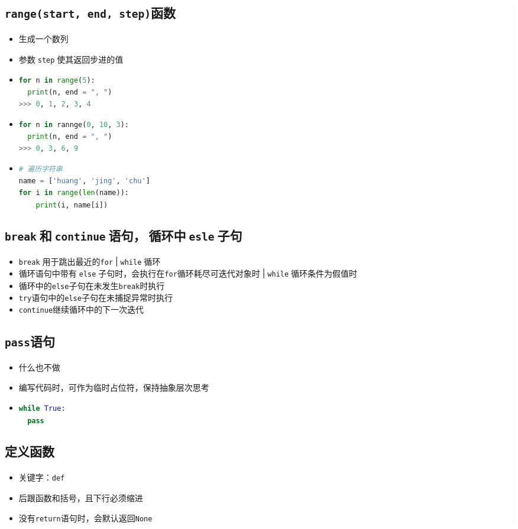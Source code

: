 ## `range(start, end, step)`函数

- 生成一个数列

- 参数 `step` 使其返回步进的值

- ``` python
  for n in range(5):
    print(n, end = ", ")
  >>> 0, 1, 2, 3, 4
  ```

- ``` python
  for n in rannge(0, 10, 3):
    print(n, end = ", ")
  >>> 0, 3, 6, 9
  ```

- ``` python
  # 遍历字符串
  name = ['huang', 'jing', 'chu']
  for i in range(len(name)):
      print(i, name[i])
  ```

## `break` 和 `continue` 语句， 循环中 `esle` 子句

- `break` 用于跳出最近的`for` | `while` 循环
- 循环语句中带有 `else` 子句时，会执行在`for`循环耗尽可迭代对象时 | `while` 循环条件为假值时
- 循环中的`else`子句在未发生`break`时执行
- `try`语句中的`else`子句在未捕捉异常时执行
- `continue`继续循环中的下一次迭代

## `pass`语句

- 什么也不做

- 编写代码时，可作为临时占位符，保持抽象层次思考

- ``` python
  while True:
    pass
  ```

## 定义函数

- 关键字：`def`

- 后跟函数和括号，且下行必须缩进

- 没有`return`语句时，会默认返回`None`
